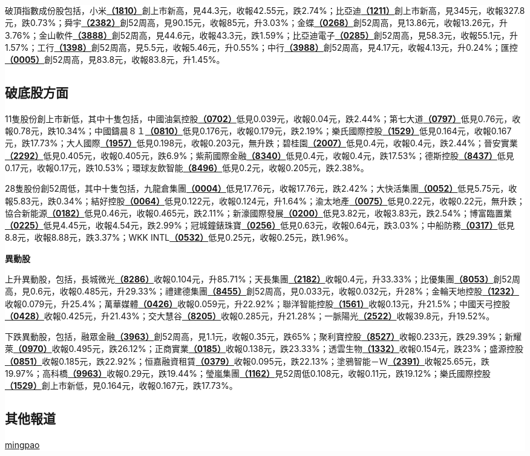 破頂指數成份股包括，小米[**（1810）**](stock1.php?code=1810)創上市新高，見44.3元，收報42.55元，跌2.74%；比亞迪[**（1211）**](stock1.php?code=1211)創上市新高，見345元，收報327.8元，跌0.73%；舜宇[**（2382）**](stock1.php?code=2382)創52周高，見90.15元，收報85元，升3.03%；金蝶[**（0268）**](stock1.php?code=0268)創52周高，見13.86元，收報13.26元，升3.76%；金山軟件[**（3888）**](stock1.php?code=3888)創52周高，見44.6元，收報43.3元，跌1.59%；比亞迪電子[**（0285）**](stock1.php?code=0285)創52周高，見58.3元，收報55.1元，升1.57%；工行[**（1398）**](stock1.php?code=1398)創52周高，見5.5元，收報5.46元，升0.55%；中行[**（3988）**](stock1.php?code=3988)創52周高，見4.17元，收報4.13元，升0.24%；匯控[**（0005）**](stock1.php?code=0005)創52周高，見83.8元，收報83.8元，升1.45%。

**破底股方面**
---------

11隻股份創上市新低，其中十隻包括，中國油氣控股[**（0702）**](stock1.php?code=0702)低見0.039元，收報0.04元，跌2.44%；第七大道[**（0797）**](stock1.php?code=0797)低見0.76元，收報0.78元，跌10.34%；中國鑄晨８１[**（0810）**](stock1.php?code=0810)低見0.176元，收報0.179元，跌2.19%；樂氏國際控股[**（1529）**](stock1.php?code=1529)低見0.164元，收報0.167元，跌17.73%；大人國際[**（1957）**](stock1.php?code=1957)低見0.198元，收報0.203元，無升跌；碧桂園[**（2007）**](stock1.php?code=2007)低見0.4元，收報0.4元，跌2.44%；晉安實業[**（2292）**](stock1.php?code=2292)低見0.405元，收報0.405元，跌6.9%；紫荊國際金融[**（8340）**](stock1.php?code=8340)低見0.4元，收報0.4元，跌17.53%；德斯控股[**（8437）**](stock1.php?code=8437)低見0.17元，收報0.17元，跌10.53%；環球友飲智能[**（8496）**](stock1.php?code=8496)低見0.2元，收報0.205元，跌2.38%。

28隻股份創52周低，其中十隻包括，九龍倉集團[**（0004）**](stock1.php?code=0004)低見17.76元，收報17.76元，跌2.42%；大快活集團[**（0052）**](stock1.php?code=0052)低見5.75元，收報5.83元，跌0.34%；結好控股[**（0064）**](stock1.php?code=0064)低見0.122元，收報0.124元，升1.64%；渝太地產[**（0075）**](stock1.php?code=0075)低見0.22元，收報0.22元，無升跌；協合新能源[**（0182）**](stock1.php?code=0182)低見0.46元，收報0.465元，跌2.11%；新濠國際發展[**（0200）**](stock1.php?code=0200)低見3.82元，收報3.83元，跌2.54%；博富臨置業[**（0225）**](stock1.php?code=0225)低見4.45元，收報4.54元，跌2.99%；冠城鐘錶珠寶[**（0256）**](stock1.php?code=0256)低見0.63元，收報0.64元，跌3.03%；中船防務[**（0317）**](stock1.php?code=0317)低見8.8元，收報8.88元，跌3.37%；WKK INTL[**（0532）**](stock1.php?code=0532)低見0.25元，收報0.25元，跌1.96%。

**異動股**

上升異動股，包括，長城微光[**（8286）**](stock1.php?code=8286)收報0.104元，升85.71%；天長集團[**（2182）**](stock1.php?code=2182)收報0.4元，升33.33%；比優集團[**（8053）**](stock1.php?code=8053)創52周高，見0.6元，收報0.485元，升29.33%；禮建德集團[**（8455）**](stock1.php?code=8455)創52周高，見0.033元，收報0.032元，升28%；金輪天地控股[**（1232）**](stock1.php?code=1232)收報0.079元，升25.4%；萬華媒體[**（0426）**](stock1.php?code=0426)收報0.059元，升22.92%；聯洋智能控股[**（1561）**](stock1.php?code=1561)收報0.13元，升21.5%；中國天弓控股[**（0428）**](stock1.php?code=0428)收報0.425元，升21.43%；交大慧谷[**（8205）**](stock1.php?code=8205)收報0.285元，升21.28%；一脈陽光[**（2522）**](stock1.php?code=2522)收報39.8元，升19.52%。

下跌異動股，包括，融眾金融[**（3963）**](stock1.php?code=3963)創52周高，見1.1元，收報0.35元，跌65%；聚利寶控股[**（8527）**](stock1.php?code=8527)收報0.233元，跌29.39%；新耀萊[**（0970）**](stock1.php?code=0970)收報0.495元，跌26.12%；正商實業[**（0185）**](stock1.php?code=0185)收報0.138元，跌23.33%；透雲生物[**（1332）**](stock1.php?code=1332)收報0.154元，跌23%；盛源控股[**（0851）**](stock1.php?code=0851)收報0.185元，跌22.92%；恒嘉融資租賃[**（0379）**](stock1.php?code=0379)收報0.095元，跌22.13%；塗鴉智能－Ｗ[**（2391）**](stock1.php?code=2391)收報25.65元，跌19.97%；高科橋[**（9963）**](stock1.php?code=9963)收報0.29元，跌19.44%；瑩嵐集團[**（1162）**](stock1.php?code=1162)見52周低0.108元，收報0.11元，跌19.12%；樂氏國際控股[**（1529）**](stock1.php?code=1529)創上市新低，見0.164元，收報0.167元，跌17.73%。

**其他報道**
--------

[mingpao](https://finance.mingpao.com/fin/instantf/20250211/1739262273213/%e6%81%92%e6%8c%87%e6%94%b6%e5%b8%82%e8%b7%8c227%e9%bb%9e-%e5%8c%97%e6%b0%b4%e8%bd%89%e6%b5%81%e5%87%ba-%e9%87%91%e9%a1%8d%e5%85%a9%e5%80%8b%e6%9c%88%e6%9c%80%e5%a4%9a-%e6%b8%af%e5%85%83%e8%b2%b6%e5%80%bc%e4%b8%80%e5%91%a8%e6%9c%80%e5%bc%b1)
